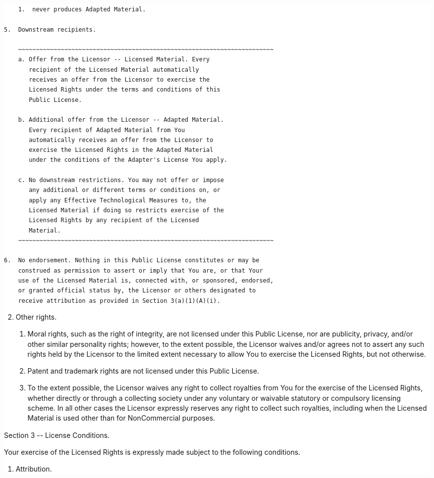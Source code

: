         1.  never produces Adapted Material.

    5.  Downstream recipients.

        ~~~~~~~~~~~~~~~~~~~~~~~~~~~~~~~~~~~~~~~~~~~~~~~~~~~~~~~~~~~~~~~~~~~~~~~~
        a. Offer from the Licensor -- Licensed Material. Every
           recipient of the Licensed Material automatically
           receives an offer from the Licensor to exercise the
           Licensed Rights under the terms and conditions of this
           Public License.

        b. Additional offer from the Licensor -- Adapted Material.
           Every recipient of Adapted Material from You
           automatically receives an offer from the Licensor to
           exercise the Licensed Rights in the Adapted Material
           under the conditions of the Adapter's License You apply.

        c. No downstream restrictions. You may not offer or impose
           any additional or different terms or conditions on, or
           apply any Effective Technological Measures to, the
           Licensed Material if doing so restricts exercise of the
           Licensed Rights by any recipient of the Licensed
           Material.
        ~~~~~~~~~~~~~~~~~~~~~~~~~~~~~~~~~~~~~~~~~~~~~~~~~~~~~~~~~~~~~~~~~~~~~~~~

    6.  No endorsement. Nothing in this Public License constitutes or may be
        construed as permission to assert or imply that You are, or that Your
        use of the Licensed Material is, connected with, or sponsored, endorsed,
        or granted official status by, the Licensor or others designated to
        receive attribution as provided in Section 3(a)(1)(A)(i).

2.  Other rights.

    1.  Moral rights, such as the right of integrity, are not licensed under
        this Public License, nor are publicity, privacy, and/or other similar
        personality rights; however, to the extent possible, the Licensor waives
        and/or agrees not to assert any such rights held by the Licensor to the
        limited extent necessary to allow You to exercise the Licensed Rights,
        but not otherwise.

    2.  Patent and trademark rights are not licensed under this Public License.

    3.  To the extent possible, the Licensor waives any right to collect
        royalties from You for the exercise of the Licensed Rights, whether
        directly or through a collecting society under any voluntary or waivable
        statutory or compulsory licensing scheme. In all other cases the
        Licensor expressly reserves any right to collect such royalties,
        including when the Licensed Material is used other than for
        NonCommercial purposes.

Section 3 -- License Conditions.

Your exercise of the Licensed Rights is expressly made subject to the following
conditions.

1.  Attribution.
